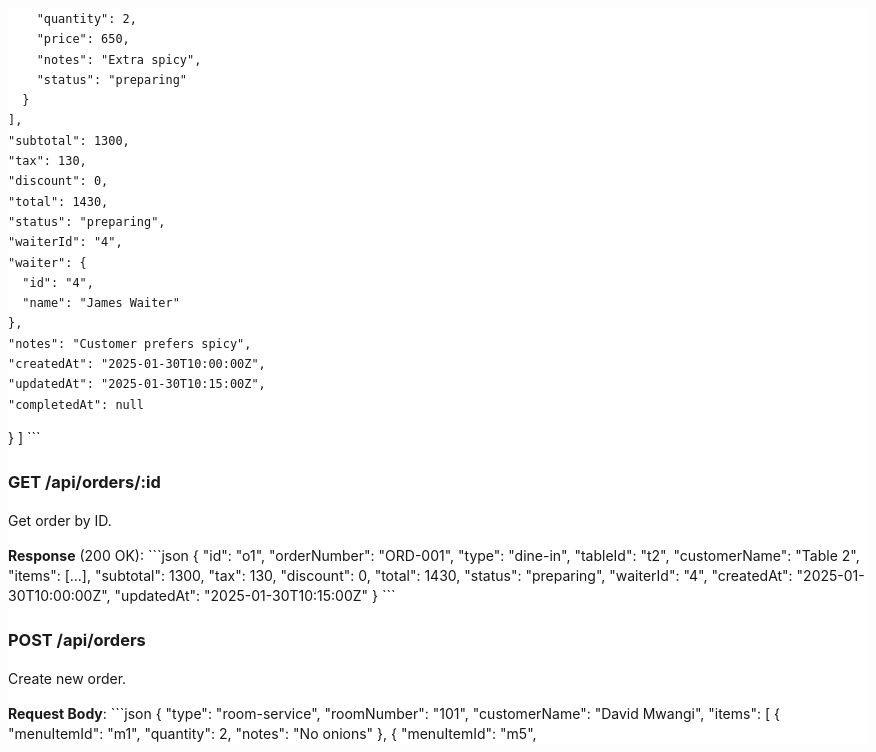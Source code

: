         "quantity": 2,
        "price": 650,
        "notes": "Extra spicy",
        "status": "preparing"
      }
    ],
    "subtotal": 1300,
    "tax": 130,
    "discount": 0,
    "total": 1430,
    "status": "preparing",
    "waiterId": "4",
    "waiter": {
      "id": "4",
      "name": "James Waiter"
    },
    "notes": "Customer prefers spicy",
    "createdAt": "2025-01-30T10:00:00Z",
    "updatedAt": "2025-01-30T10:15:00Z",
    "completedAt": null
  }
]
\`\`\`

### GET /api/orders/:id
Get order by ID.

**Response** (200 OK):
\`\`\`json
{
  "id": "o1",
  "orderNumber": "ORD-001",
  "type": "dine-in",
  "tableId": "t2",
  "customerName": "Table 2",
  "items": [...],
  "subtotal": 1300,
  "tax": 130,
  "discount": 0,
  "total": 1430,
  "status": "preparing",
  "waiterId": "4",
  "createdAt": "2025-01-30T10:00:00Z",
  "updatedAt": "2025-01-30T10:15:00Z"
}
\`\`\`

### POST /api/orders
Create new order.

**Request Body**:
\`\`\`json
{
  "type": "room-service",
  "roomNumber": "101",
  "customerName": "David Mwangi",
  "items": [
    {
      "menuItemId": "m1",
      "quantity": 2,
      "notes": "No onions"
    },
    {
      "menuItemId": "m5",